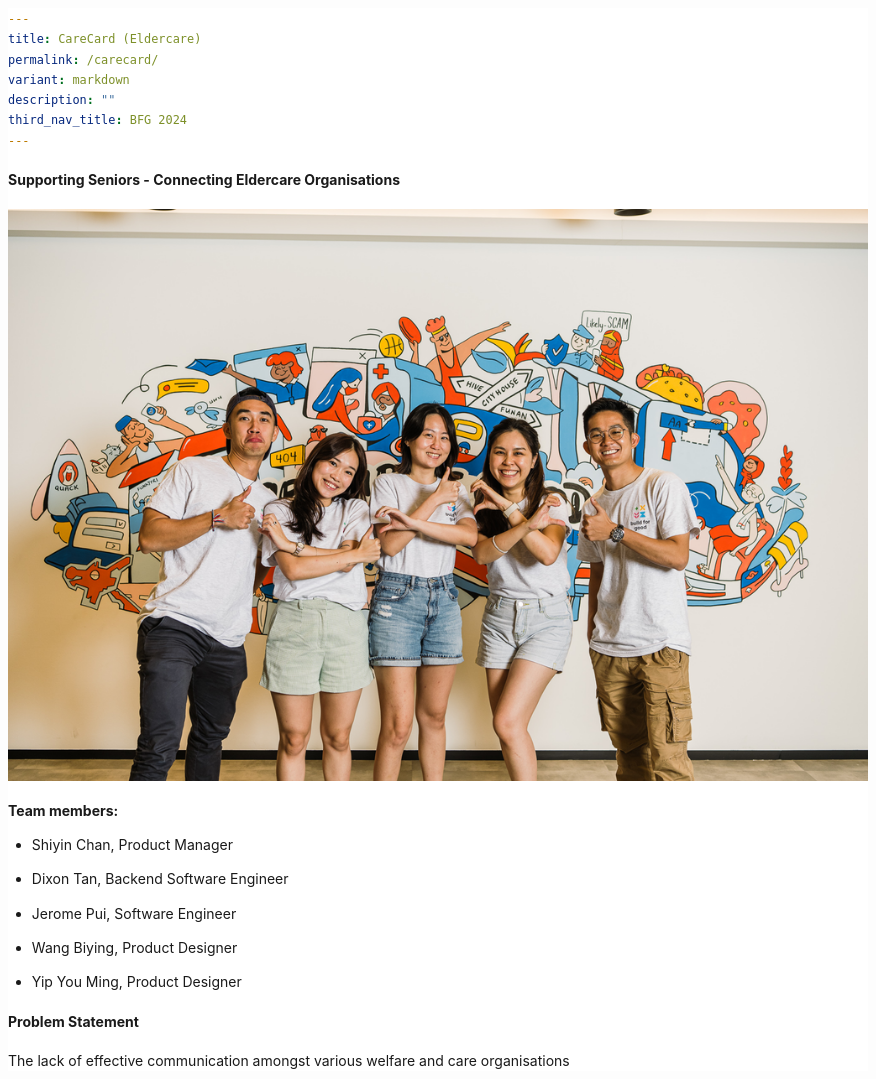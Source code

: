 ```yaml
---
title: CareCard (Eldercare)
permalink: /carecard/
variant: markdown
description: ""
third_nav_title: BFG 2024
---
```

<h4><strong>Supporting Seniors </strong>- Connecting Eldercare Organisations</h4>
<div class="isomer-image-wrapper">
<img style="width: 100%" height="auto" width="100%" alt="" src="/images/Good_People__1_.jpg">
</div>
<p><strong>Team members:</strong>
</p>
<ul data-tight="true" class="tight">
<li>
<p>Shiyin Chan, Product Manager</p>
</li>
<li>
<p>Dixon Tan, Backend Software Engineer</p>
</li>
<li>
<p>Jerome Pui, Software Engineer</p>
</li>
<li>
<p>Wang Biying, Product Designer</p>
</li>
<li>
<p>Yip You Ming, Product Designer</p>
</li>
</ul>
<h4>Problem Statement</h4>
<p>The lack of effective communication amongst various welfare and care organisations